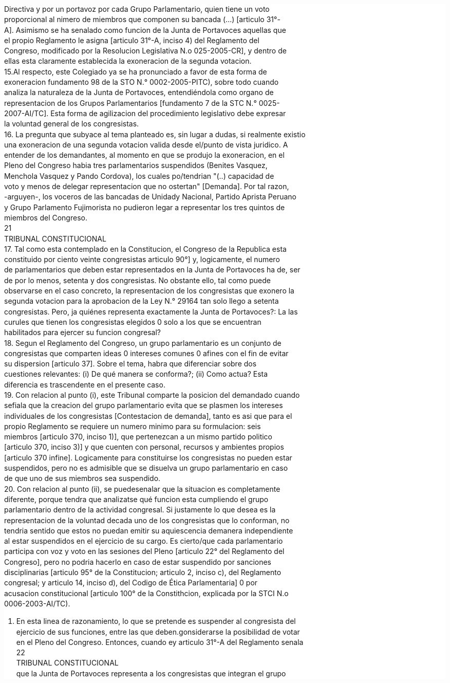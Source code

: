 Directiva y por un portavoz por cada Grupo Parlamentario, quien tiene un voto  
proporcional al nimero de miembros que componen su bancada (...) [articulo 31°-  
A]. Asimismo se ha senalado como funcion de la Junta de Portavoces aquellas que  
el propio Reglamento le asigna [articulo 31°-A, inciso 4) del Reglamento del  
Congreso, modificado por la Resolucion Legislativa N.o 025-2005-CR], y dentro de  
ellas esta claramente establecida la exoneracion de la segunda votacion.  
15.Al respecto, este Colegiado ya se ha pronunciado a favor de esta forma de  
exoneracion fundamento 98 de la STO N.° 0002-2005-PITC), sobre todo cuando  
analiza la naturaleza de la Junta de Portavoces, entendiéndola como organo de  
representacion de los Grupos Parlamentarios [fundamento 7 de la STC N.° 0025-  
2007-AI/TC]. Esta forma de agilizacion del procedimiento legislativo debe expresar  
la voluntad general de los congresistas.  
16. La pregunta que subyace al tema planteado es, sin lugar a dudas, si realmente existio  
una exoneracion de una segunda votacion valida desde el/punto de vista juridico. A  
entender de los demandantes, al momento en que se produjo la exoneracion, en el  
Pleno del Congreso habia tres parlamentarios suspendidos (Benites Vasquez,  
Menchola Vasquez y Pando Cordova), los cuales po/tendrian "(..) capacidad de  
voto y menos de delegar representacion que no ostertan" [Demanda]. Por tal razon,  
-arguyen-, los voceros de las bancadas de Unidady Nacional, Partido Aprista Peruano  
y Grupo Parlamento Fujimorista no pudieron legar a representar los tres quintos de  
miembros del Congreso.  
21  
TRIBUNAL CONSTITUCIONAL  
17. Tal como esta contemplado en la Constitucion, el Congreso de la Republica esta  
constituido por ciento veinte congresistas articulo 90°] y, logicamente, el numero  
de parlamentarios que deben estar representados en la Junta de Portavoces ha de, ser  
de por lo menos, setenta y dos congresistas. No obstante ello, tal como puede  
observarse en el caso concreto, la representacion de los congresistas que exonero la  
segunda votacion para la aprobacion de la Ley N.° 29164 tan solo llego a setenta  
congresistas. Pero, ja quiénes representa exactamente la Junta de Portavoces?: La las  
curules que tienen los congresistas elegidos 0 solo a los que se encuentran  
habilitados para ejercer su funcion congresal?  
18. Segun el Reglamento del Congreso, un grupo parlamentario es un conjunto de  
congresistas que comparten ideas 0 intereses comunes 0 afines con el fin de evitar  
su dispersion [articulo 37]. Sobre el tema, habra que diferenciar sobre dos  
cuestiones relevantes: (i) De qué manera se conforma?; (ii) Como actua? Esta  
diferencia es trascendente en el presente caso.  
19. Con relacion al punto (i), este Tribunal comparte la posicion del demandado cuando  
sefiala que la creacion del grupo parlamentario evita que se plasmen los intereses  
individuales de los congresistas [Contestacion de demanda], tanto es asi que para el  
propio Reglamento se requiere un numero minimo para su formulacion: seis  
miembros [articulo 370, inciso 1)], que pertenezcan a un mismo partido politico  
[articulo 370, inciso 3)] y que cuenten con personal, recursos y ambientes propios  
[articulo 370 infine]. Logicamente para constituirse los congresistas no pueden estar  
suspendidos, pero no es admisible que se disuelva un grupo parlamentario en caso  
de que uno de sus miembros sea suspendido.  
20. Con relacion al punto (ii), se puedesenalar que la situacion es completamente  
diferente, porque tendra que analizatse qué funcion esta cumpliendo el grupo  
parlamentario dentro de la actividad congresal. Si justamente lo que desea es la  
representacion de la voluntad decada uno de los congresistas que lo conforman, no  
tendria sentido que estos no puedan emitir su aquiescencia demanera independiente  
al estar suspendidos en el ejercicio de su cargo. Es cierto/que cada parlamentario  
participa con voz y voto en las sesiones del Pleno [articulo 22° del Reglamento del  
Congreso], pero no podria hacerlo en caso de estar suspendido por sanciones  
disciplinarias [articulo 95° de la Constitucion; articulo 2, inciso c), del Reglamento  
congresal; y articulo 14, inciso d), del Codigo de Ética Parlamentaria] 0 por  
acusacion constitucional [articulo 100° de la Constithcion, explicada por la STCI N.o  
0006-2003-AI/TC).  
1. En esta linea de razonamiento, lo que se pretende es suspender al congresista del  
ejercicio de sus funciones, entre las que deben.gonsiderarse la posibilidad de votar  
en el Pleno del Congreso. Entonces, cuando ey articulo 31°-A del Reglamento senala  
22  
TRIBUNAL CONSTITUCIONAL  
que la Junta de Portavoces representa a los congresistas que integran el grupo  